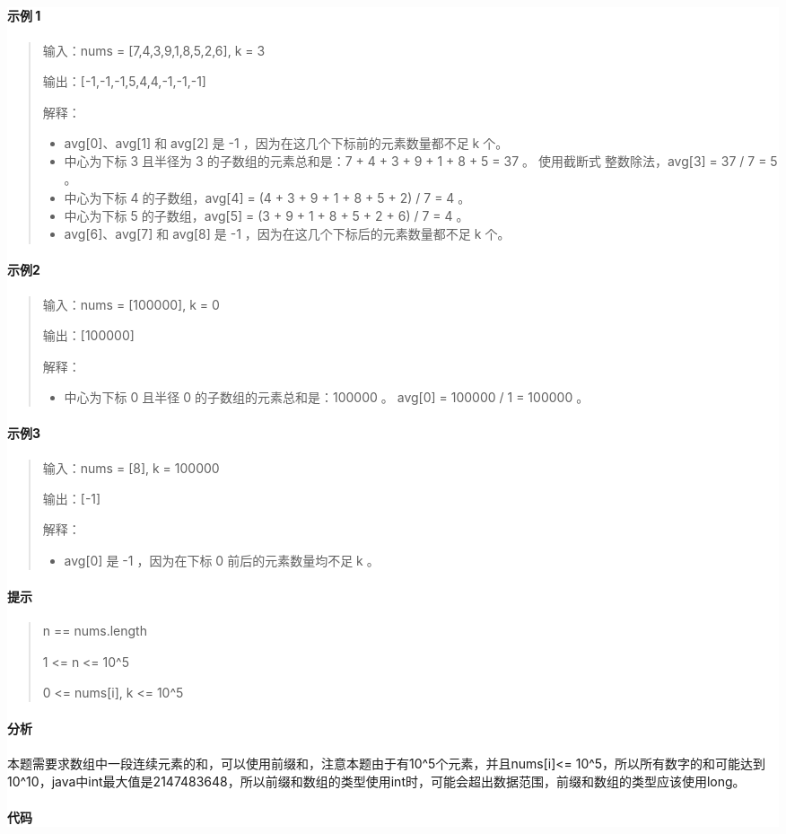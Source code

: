 #### 示例 1

> 输入：nums = [7,4,3,9,1,8,5,2,6], k = 3
>
> 输出：[-1,-1,-1,5,4,4,-1,-1,-1]
>
> 解释：
>
> - avg[0]、avg[1] 和 avg[2] 是 -1 ，因为在这几个下标前的元素数量都不足 k 个。
> - 中心为下标 3 且半径为 3 的子数组的元素总和是：7 + 4 + 3 + 9 + 1 + 8 + 5 = 37 。
>   使用截断式 整数除法，avg[3] = 37 / 7 = 5 。
> - 中心为下标 4 的子数组，avg[4] = (4 + 3 + 9 + 1 + 8 + 5 + 2) / 7 = 4 。
> - 中心为下标 5 的子数组，avg[5] = (3 + 9 + 1 + 8 + 5 + 2 + 6) / 7 = 4 。
> - avg[6]、avg[7] 和 avg[8] 是 -1 ，因为在这几个下标后的元素数量都不足 k 个。
>

#### 示例2

> 输入：nums = [100000], k = 0
>
> 输出：[100000]
>
> 解释：
>
> - 中心为下标 0 且半径 0 的子数组的元素总和是：100000 。
>   avg[0] = 100000 / 1 = 100000 。
>

#### 示例3

> 输入：nums = [8], k = 100000
>
> 输出：[-1]
>
> 解释：
>
> - avg[0] 是 -1 ，因为在下标 0 前后的元素数量均不足 k 。
>

#### 提示

> n == nums.length
>
> 1 <= n <= 10^5
>
> 0 <= nums[i], k <= 10^5

#### 分析

本题需要求数组中一段连续元素的和，可以使用前缀和，注意本题由于有10^5个元素，并且nums[i]<= 10^5，所以所有数字的和可能达到10^10，java中int最大值是2147483648，所以前缀和数组的类型使用int时，可能会超出数据范围，前缀和数组的类型应该使用long。

#### 代码
